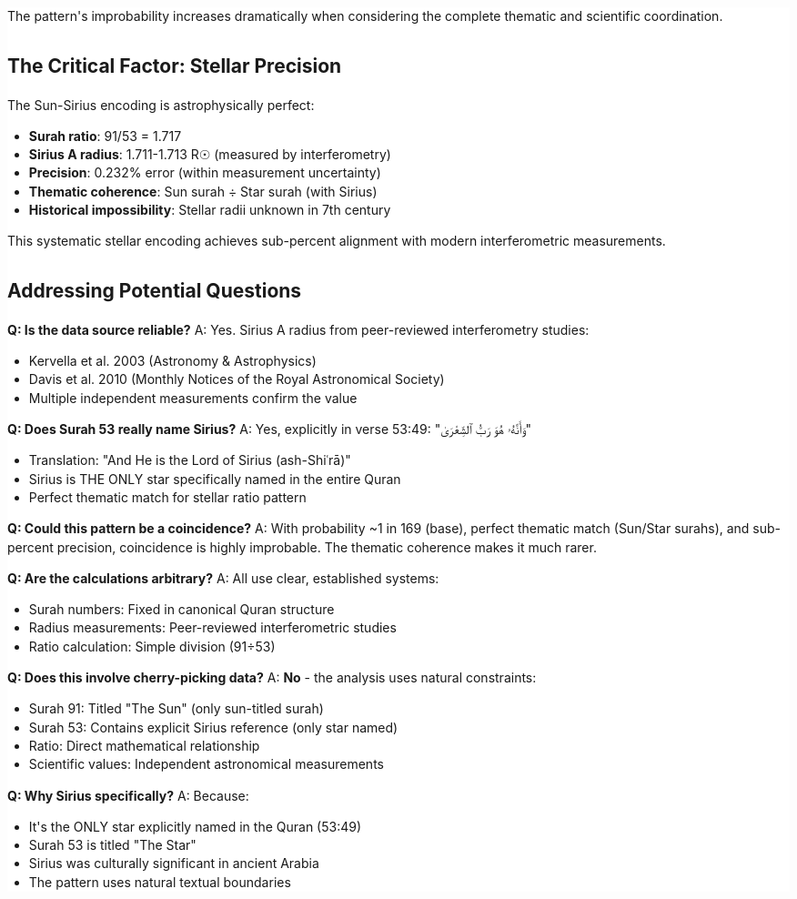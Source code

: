The pattern's improbability increases dramatically when considering the complete thematic and scientific coordination.

## The Critical Factor: Stellar Precision

The Sun-Sirius encoding is astrophysically perfect:

- **Surah ratio**: 91/53 = 1.717
- **Sirius A radius**: 1.711-1.713 R☉ (measured by interferometry)
- **Precision**: 0.232% error (within measurement uncertainty)
- **Thematic coherence**: Sun surah ÷ Star surah (with Sirius)
- **Historical impossibility**: Stellar radii unknown in 7th century

This systematic stellar encoding achieves sub-percent alignment with modern interferometric measurements.

## Addressing Potential Questions

**Q: Is the data source reliable?**
A: Yes. Sirius A radius from peer-reviewed interferometry studies:

- Kervella et al. 2003 (Astronomy & Astrophysics)
- Davis et al. 2010 (Monthly Notices of the Royal Astronomical Society)
- Multiple independent measurements confirm the value

**Q: Does Surah 53 really name Sirius?**
A: Yes, explicitly in verse 53:49: "وَأَنَّهُۥ هُوَ رَبُّ ٱلشِّعْرَىٰ"

- Translation: "And He is the Lord of Sirius (ash-Shiʿrā)"
- Sirius is THE ONLY star specifically named in the entire Quran
- Perfect thematic match for stellar ratio pattern

**Q: Could this pattern be a coincidence?**
A: With probability ~1 in 169 (base), perfect thematic match (Sun/Star surahs), and sub-percent precision, coincidence is highly improbable. The thematic coherence makes it much rarer.

**Q: Are the calculations arbitrary?**
A: All use clear, established systems:

- Surah numbers: Fixed in canonical Quran structure
- Radius measurements: Peer-reviewed interferometric studies
- Ratio calculation: Simple division (91÷53)

**Q: Does this involve cherry-picking data?**
A: **No** - the analysis uses natural constraints:

- Surah 91: Titled "The Sun" (only sun-titled surah)
- Surah 53: Contains explicit Sirius reference (only star named)
- Ratio: Direct mathematical relationship
- Scientific values: Independent astronomical measurements

**Q: Why Sirius specifically?**
A: Because:

- It's the ONLY star explicitly named in the Quran (53:49)
- Surah 53 is titled "The Star"
- Sirius was culturally significant in ancient Arabia
- The pattern uses natural textual boundaries
